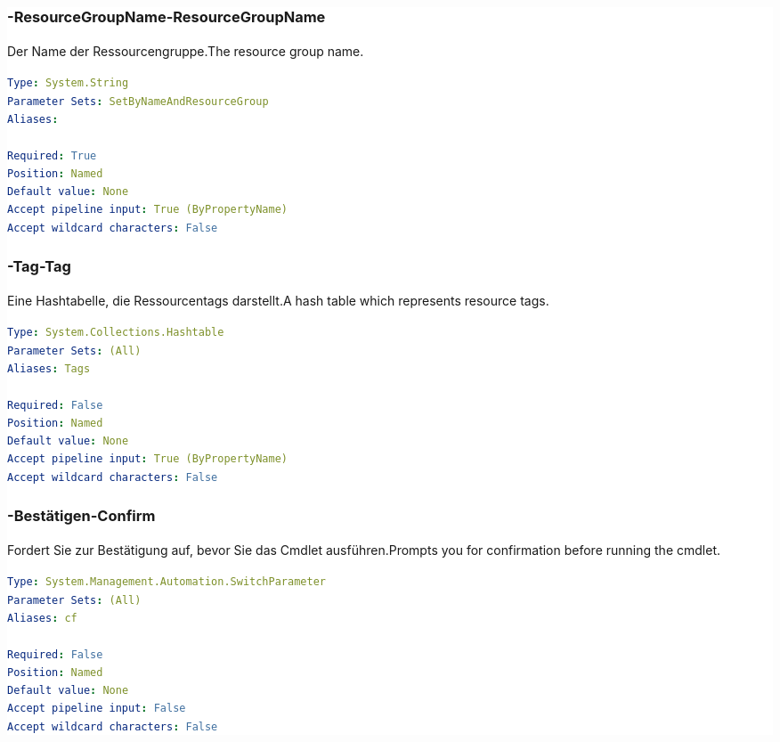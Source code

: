 ### <span data-ttu-id="3458c-137">-ResourceGroupName</span><span class="sxs-lookup"><span data-stu-id="3458c-137">-ResourceGroupName</span></span>
<span data-ttu-id="3458c-138">Der Name der Ressourcengruppe.</span><span class="sxs-lookup"><span data-stu-id="3458c-138">The resource group name.</span></span>

```yaml
Type: System.String
Parameter Sets: SetByNameAndResourceGroup
Aliases:

Required: True
Position: Named
Default value: None
Accept pipeline input: True (ByPropertyName)
Accept wildcard characters: False
```

### <span data-ttu-id="3458c-139">-Tag</span><span class="sxs-lookup"><span data-stu-id="3458c-139">-Tag</span></span>
<span data-ttu-id="3458c-140">Eine Hashtabelle, die Ressourcentags darstellt.</span><span class="sxs-lookup"><span data-stu-id="3458c-140">A hash table which represents resource tags.</span></span>

```yaml
Type: System.Collections.Hashtable
Parameter Sets: (All)
Aliases: Tags

Required: False
Position: Named
Default value: None
Accept pipeline input: True (ByPropertyName)
Accept wildcard characters: False
```

### <span data-ttu-id="3458c-141">-Bestätigen</span><span class="sxs-lookup"><span data-stu-id="3458c-141">-Confirm</span></span>
<span data-ttu-id="3458c-142">Fordert Sie zur Bestätigung auf, bevor Sie das Cmdlet ausführen.</span><span class="sxs-lookup"><span data-stu-id="3458c-142">Prompts you for confirmation before running the cmdlet.</span></span>

```yaml
Type: System.Management.Automation.SwitchParameter
Parameter Sets: (All)
Aliases: cf

Required: False
Position: Named
Default value: None
Accept pipeline input: False
Accept wildcard characters: False
```
